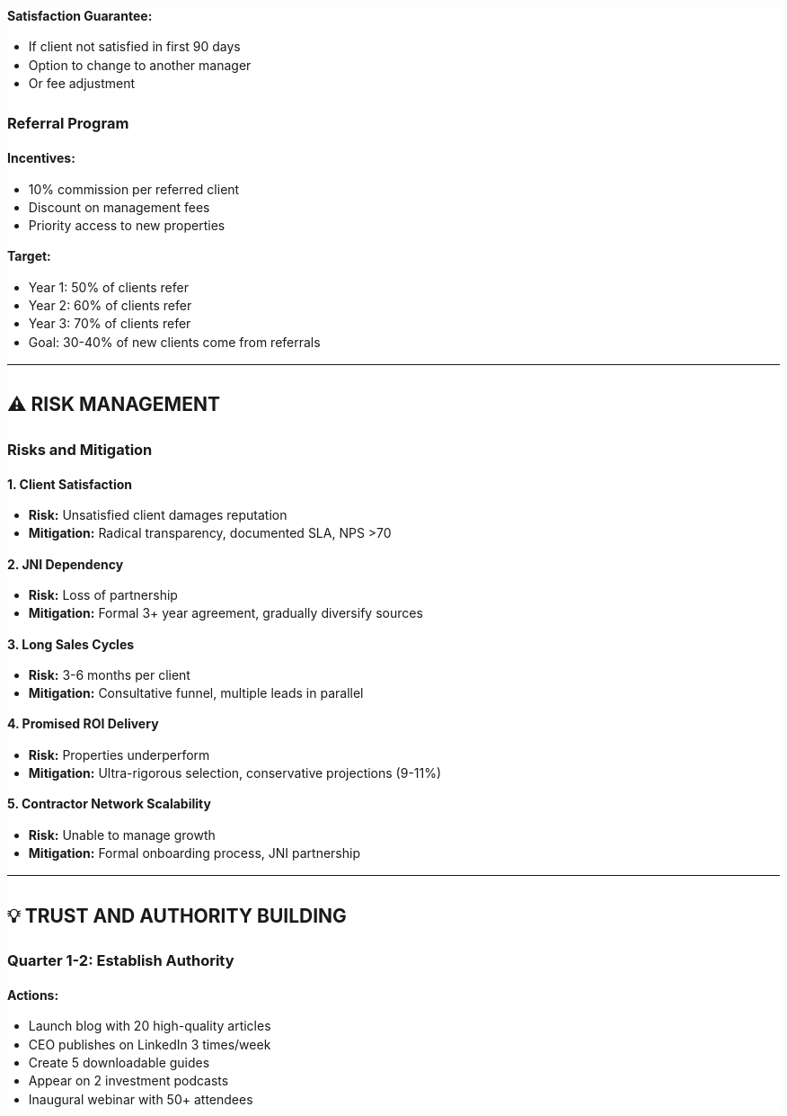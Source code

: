 **Satisfaction Guarantee:**
- If client not satisfied in first 90 days
- Option to change to another manager
- Or fee adjustment

### Referral Program

**Incentives:**
- 10% commission per referred client
- Discount on management fees
- Priority access to new properties

**Target:**
- Year 1: 50% of clients refer
- Year 2: 60% of clients refer
- Year 3: 70% of clients refer
- Goal: 30-40% of new clients come from referrals

---

## ⚠️ RISK MANAGEMENT

### Risks and Mitigation

**1. Client Satisfaction**
- **Risk:** Unsatisfied client damages reputation
- **Mitigation:** Radical transparency, documented SLA, NPS >70

**2. JNI Dependency**
- **Risk:** Loss of partnership
- **Mitigation:** Formal 3+ year agreement, gradually diversify sources

**3. Long Sales Cycles**
- **Risk:** 3-6 months per client
- **Mitigation:** Consultative funnel, multiple leads in parallel

**4. Promised ROI Delivery**
- **Risk:** Properties underperform
- **Mitigation:** Ultra-rigorous selection, conservative projections (9-11%)

**5. Contractor Network Scalability**
- **Risk:** Unable to manage growth
- **Mitigation:** Formal onboarding process, JNI partnership

---

## 💡 TRUST AND AUTHORITY BUILDING

### Quarter 1-2: Establish Authority

**Actions:**
- Launch blog with 20 high-quality articles
- CEO publishes on LinkedIn 3 times/week
- Create 5 downloadable guides
- Appear on 2 investment podcasts
- Inaugural webinar with 50+ attendees
